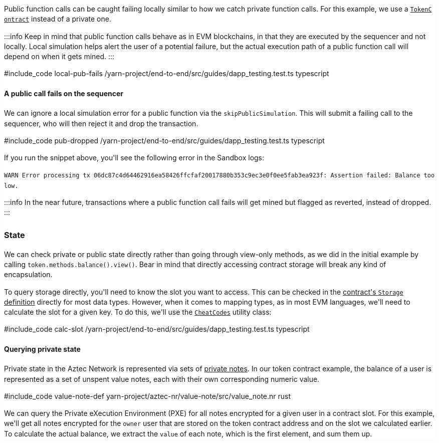 Public function calls can be caught failing locally similar to how we catch private function calls. For this example, we use a [`TokenContract`](https://github.com/AztecProtocol/aztec-packages/blob/master/yarn-project/noir-contracts/src/contracts/token_contract/src/main.nr) instead of a private one.

:::info
Keep in mind that public function calls behave as in EVM blockchains, in that they are executed by the sequencer and not locally. Local simulation helps alert the user of a potential failure, but the actual execution path of a public function call will depend on when it gets mined.
:::

#include_code local-pub-fails /yarn-project/end-to-end/src/guides/dapp_testing.test.ts typescript

#### A public call fails on the sequencer

We can ignore a local simulation error for a public function via the `skipPublicSimulation`. This will submit a failing call to the sequencer, who will then reject it and drop the transaction.

#include_code pub-dropped /yarn-project/end-to-end/src/guides/dapp_testing.test.ts typescript

If you run the snippet above, you'll see the following error in the Sandbox logs:

```
WARN Error processing tx 06dc87c4d64462916ea58426ffcfaf20017880b353c9ec3e0f0ee5fab3ea923f: Assertion failed: Balance too low.
```

:::info
In the near future, transactions where a public function call fails will get mined but flagged as reverted, instead of dropped.
:::

### State

We can check private or public state directly rather than going through view-only methods, as we did in the initial example by calling `token.methods.balance().view()`. Bear in mind that directly accessing contract storage will break any kind of encapsulation.

To query storage directly, you'll need to know the slot you want to access. This can be checked in the [contract's `Storage` definition](../contracts/syntax/storage/main.md) directly for most data types. However, when it comes to mapping types, as in most EVM languages, we'll need to calculate the slot for a given key. To do this, we'll use the [`CheatCodes`](./../testing/cheat_codes.md) utility class:

#include_code calc-slot /yarn-project/end-to-end/src/guides/dapp_testing.test.ts typescript

#### Querying private state

Private state in the Aztec Network is represented via sets of [private notes](../../concepts/foundation/state_model/main.md#private-state). In our token contract example, the balance of a user is represented as a set of unspent value notes, each with their own corresponding numeric value.

#include_code value-note-def yarn-project/aztec-nr/value-note/src/value_note.nr rust

We can query the Private eXecution Environment (PXE) for all notes encrypted for a given user in a contract slot. For this example, we'll get all notes encrypted for the `owner` user that are stored on the token contract address and on the slot we calculated earlier. To calculate the actual balance, we extract the `value` of each note, which is the first element, and sum them up.
